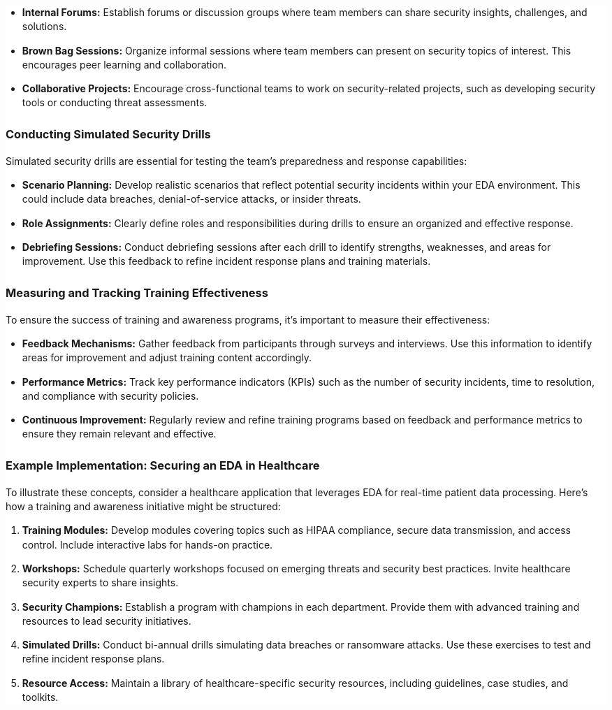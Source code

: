 - **Internal Forums:** Establish forums or discussion groups where team members can share security insights, challenges, and solutions.

- **Brown Bag Sessions:** Organize informal sessions where team members can present on security topics of interest. This encourages peer learning and collaboration.

- **Collaborative Projects:** Encourage cross-functional teams to work on security-related projects, such as developing security tools or conducting threat assessments.

### Conducting Simulated Security Drills

Simulated security drills are essential for testing the team’s preparedness and response capabilities:

- **Scenario Planning:** Develop realistic scenarios that reflect potential security incidents within your EDA environment. This could include data breaches, denial-of-service attacks, or insider threats.

- **Role Assignments:** Clearly define roles and responsibilities during drills to ensure an organized and effective response.

- **Debriefing Sessions:** Conduct debriefing sessions after each drill to identify strengths, weaknesses, and areas for improvement. Use this feedback to refine incident response plans and training materials.

### Measuring and Tracking Training Effectiveness

To ensure the success of training and awareness programs, it’s important to measure their effectiveness:

- **Feedback Mechanisms:** Gather feedback from participants through surveys and interviews. Use this information to identify areas for improvement and adjust training content accordingly.

- **Performance Metrics:** Track key performance indicators (KPIs) such as the number of security incidents, time to resolution, and compliance with security policies.

- **Continuous Improvement:** Regularly review and refine training programs based on feedback and performance metrics to ensure they remain relevant and effective.

### Example Implementation: Securing an EDA in Healthcare

To illustrate these concepts, consider a healthcare application that leverages EDA for real-time patient data processing. Here’s how a training and awareness initiative might be structured:

1. **Training Modules:** Develop modules covering topics such as HIPAA compliance, secure data transmission, and access control. Include interactive labs for hands-on practice.

2. **Workshops:** Schedule quarterly workshops focused on emerging threats and security best practices. Invite healthcare security experts to share insights.

3. **Security Champions:** Establish a program with champions in each department. Provide them with advanced training and resources to lead security initiatives.

4. **Simulated Drills:** Conduct bi-annual drills simulating data breaches or ransomware attacks. Use these exercises to test and refine incident response plans.

5. **Resource Access:** Maintain a library of healthcare-specific security resources, including guidelines, case studies, and toolkits.
